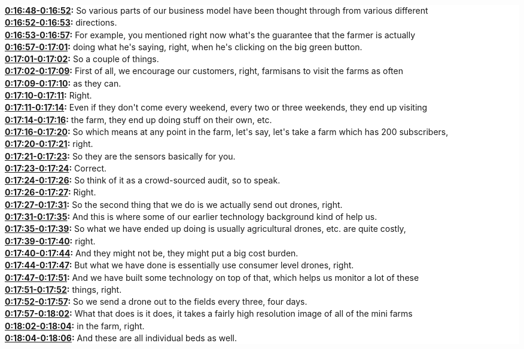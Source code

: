 **[0:16:48-0:16:52](https://investinginregenerativeagriculture.com/2018/01/21/shameek-chakravarty/#t=0:16:48):**  So various parts of our business model have been thought through from various different  
**[0:16:52-0:16:53](https://investinginregenerativeagriculture.com/2018/01/21/shameek-chakravarty/#t=0:16:52):**  directions.  
**[0:16:53-0:16:57](https://investinginregenerativeagriculture.com/2018/01/21/shameek-chakravarty/#t=0:16:53):**  For example, you mentioned right now what's the guarantee that the farmer is actually  
**[0:16:57-0:17:01](https://investinginregenerativeagriculture.com/2018/01/21/shameek-chakravarty/#t=0:16:57):**  doing what he's saying, right, when he's clicking on the big green button.  
**[0:17:01-0:17:02](https://investinginregenerativeagriculture.com/2018/01/21/shameek-chakravarty/#t=0:17:01):**  So a couple of things.  
**[0:17:02-0:17:09](https://investinginregenerativeagriculture.com/2018/01/21/shameek-chakravarty/#t=0:17:02):**  First of all, we encourage our customers, right, farmisans to visit the farms as often  
**[0:17:09-0:17:10](https://investinginregenerativeagriculture.com/2018/01/21/shameek-chakravarty/#t=0:17:09):**  as they can.  
**[0:17:10-0:17:11](https://investinginregenerativeagriculture.com/2018/01/21/shameek-chakravarty/#t=0:17:10):**  Right.  
**[0:17:11-0:17:14](https://investinginregenerativeagriculture.com/2018/01/21/shameek-chakravarty/#t=0:17:11):**  Even if they don't come every weekend, every two or three weekends, they end up visiting  
**[0:17:14-0:17:16](https://investinginregenerativeagriculture.com/2018/01/21/shameek-chakravarty/#t=0:17:14):**  the farm, they end up doing stuff on their own, etc.  
**[0:17:16-0:17:20](https://investinginregenerativeagriculture.com/2018/01/21/shameek-chakravarty/#t=0:17:16):**  So which means at any point in the farm, let's say, let's take a farm which has 200 subscribers,  
**[0:17:20-0:17:21](https://investinginregenerativeagriculture.com/2018/01/21/shameek-chakravarty/#t=0:17:20):**  right.  
**[0:17:21-0:17:23](https://investinginregenerativeagriculture.com/2018/01/21/shameek-chakravarty/#t=0:17:21):**  So they are the sensors basically for you.  
**[0:17:23-0:17:24](https://investinginregenerativeagriculture.com/2018/01/21/shameek-chakravarty/#t=0:17:23):**  Correct.  
**[0:17:24-0:17:26](https://investinginregenerativeagriculture.com/2018/01/21/shameek-chakravarty/#t=0:17:24):**  So think of it as a crowd-sourced audit, so to speak.  
**[0:17:26-0:17:27](https://investinginregenerativeagriculture.com/2018/01/21/shameek-chakravarty/#t=0:17:26):**  Right.  
**[0:17:27-0:17:31](https://investinginregenerativeagriculture.com/2018/01/21/shameek-chakravarty/#t=0:17:27):**  So the second thing that we do is we actually send out drones, right.  
**[0:17:31-0:17:35](https://investinginregenerativeagriculture.com/2018/01/21/shameek-chakravarty/#t=0:17:31):**  And this is where some of our earlier technology background kind of help us.  
**[0:17:35-0:17:39](https://investinginregenerativeagriculture.com/2018/01/21/shameek-chakravarty/#t=0:17:35):**  So what we have ended up doing is usually agricultural drones, etc. are quite costly,  
**[0:17:39-0:17:40](https://investinginregenerativeagriculture.com/2018/01/21/shameek-chakravarty/#t=0:17:39):**  right.  
**[0:17:40-0:17:44](https://investinginregenerativeagriculture.com/2018/01/21/shameek-chakravarty/#t=0:17:40):**  And they might not be, they might put a big cost burden.  
**[0:17:44-0:17:47](https://investinginregenerativeagriculture.com/2018/01/21/shameek-chakravarty/#t=0:17:44):**  But what we have done is essentially use consumer level drones, right.  
**[0:17:47-0:17:51](https://investinginregenerativeagriculture.com/2018/01/21/shameek-chakravarty/#t=0:17:47):**  And we have built some technology on top of that, which helps us monitor a lot of these  
**[0:17:51-0:17:52](https://investinginregenerativeagriculture.com/2018/01/21/shameek-chakravarty/#t=0:17:51):**  things, right.  
**[0:17:52-0:17:57](https://investinginregenerativeagriculture.com/2018/01/21/shameek-chakravarty/#t=0:17:52):**  So we send a drone out to the fields every three, four days.  
**[0:17:57-0:18:02](https://investinginregenerativeagriculture.com/2018/01/21/shameek-chakravarty/#t=0:17:57):**  What that does is it does, it takes a fairly high resolution image of all of the mini farms  
**[0:18:02-0:18:04](https://investinginregenerativeagriculture.com/2018/01/21/shameek-chakravarty/#t=0:18:02):**  in the farm, right.  
**[0:18:04-0:18:06](https://investinginregenerativeagriculture.com/2018/01/21/shameek-chakravarty/#t=0:18:04):**  And these are all individual beds as well.  